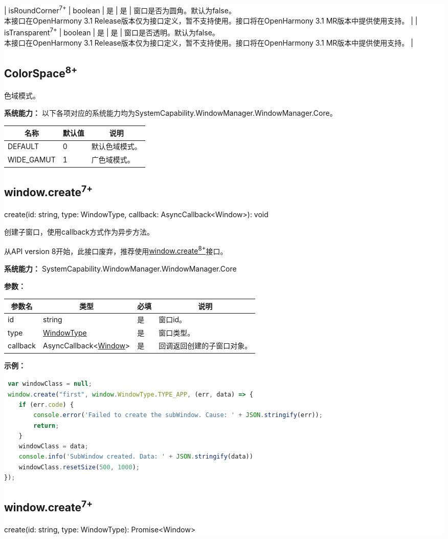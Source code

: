| isRoundCorner<sup>7+</sup>      | boolean                   | 是   | 是   | 窗口是否为圆角。默认为false。<br/>本接口在OpenHarmony 3.1 Release版本仅为接口定义，暂不支持使用。接口将在OpenHarmony 3.1 MR版本中提供使用支持。 |
| isTransparent<sup>7+</sup>      | boolean                   | 是   | 是   | 窗口是否透明。默认为false。<br/>本接口在OpenHarmony 3.1 Release版本仅为接口定义，暂不支持使用。接口将在OpenHarmony 3.1 MR版本中提供使用支持。 |

## ColorSpace<sup>8+</sup>

色域模式。

**系统能力：** 以下各项对应的系统能力均为SystemCapability.WindowManager.WindowManager.Core。

| 名称       | 默认值 | 说明           |
| ---------- | ------ | -------------- |
| DEFAULT    | 0      | 默认色域模式。 |
| WIDE_GAMUT | 1      | 广色域模式。   |

## window.create<sup>7+</sup>

create(id: string, type: WindowType, callback: AsyncCallback&lt;Window&gt;): void

创建子窗口，使用callback方式作为异步方法。

从API version 8开始，此接口废弃，推荐使用[window.create<sup>8+</sup>](#windowcreate8)接口。

**系统能力：** SystemCapability.WindowManager.WindowManager.Core

**参数：**

  | 参数名   | 类型                                   | 必填 | 说明                       |
  | -------- | -------------------------------------- | ---- | -------------------------- |
  | id       | string                                 | 是   | 窗口id。                   |
  | type     | [WindowType](#windowtype)              | 是   | 窗口类型。                 |
  | callback | AsyncCallback&lt;[Window](#window)&gt; | 是   | 回调返回创建的子窗口对象。 |

**示例：**

  ```js
   var windowClass = null;
   window.create("first", window.WindowType.TYPE_APP, (err, data) => {
      if (err.code) {
          console.error('Failed to create the subWindow. Cause: ' + JSON.stringify(err));
          return;
      }
      windowClass = data;
      console.info('SubWindow created. Data: ' + JSON.stringify(data))
      windowClass.resetSize(500, 1000);
  });
  ```

## window.create<sup>7+</sup>

create(id: string, type: WindowType): Promise&lt;Window&gt;
